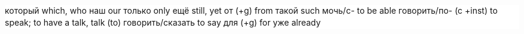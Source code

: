 <td>который</td>
<td>which, who</td>
<td align="right"></td>
<td> </td>
</tr>
<tr>
<td>наш</td>
<td>our</td>
<td align="right"></td>
<td> </td>
</tr>
<tr>
<td>только</td>
<td>only</td>
<td align="right"></td>
<td> </td>
</tr>
<tr>
<td>ещё</td>
<td>still, yet</td>
<td align="right"></td>
<td> </td>
</tr>
<tr>
<td>от (+g)</td>
<td>from</td>
<td align="right"></td>
<td> </td>
</tr>
<tr>
<td>такой</td>
<td>such</td>
<td align="right"></td>
<td> </td>
</tr>
<tr>
<td>мочь/с-</td>
<td>to be able</td>
<td align="right"></td>
<td> </td>
</tr>
<tr>
<td>говорить/по- (с +inst)</td>
<td>to speak; to have a talk, talk (to)</td>
<td align="right"></td>
<td> </td>
</tr>
<tr>
<td>говорить/сказать</td>
<td>to say</td>
<td align="right"></td>
<td> </td>
</tr>
<tr>
<td>для (+g)</td>
<td>for</td>
<td align="right"></td>
<td> </td>
</tr>
<tr>
<td>уже</td>
<td>already</td>
<td align="right"></td>
<td> </td>